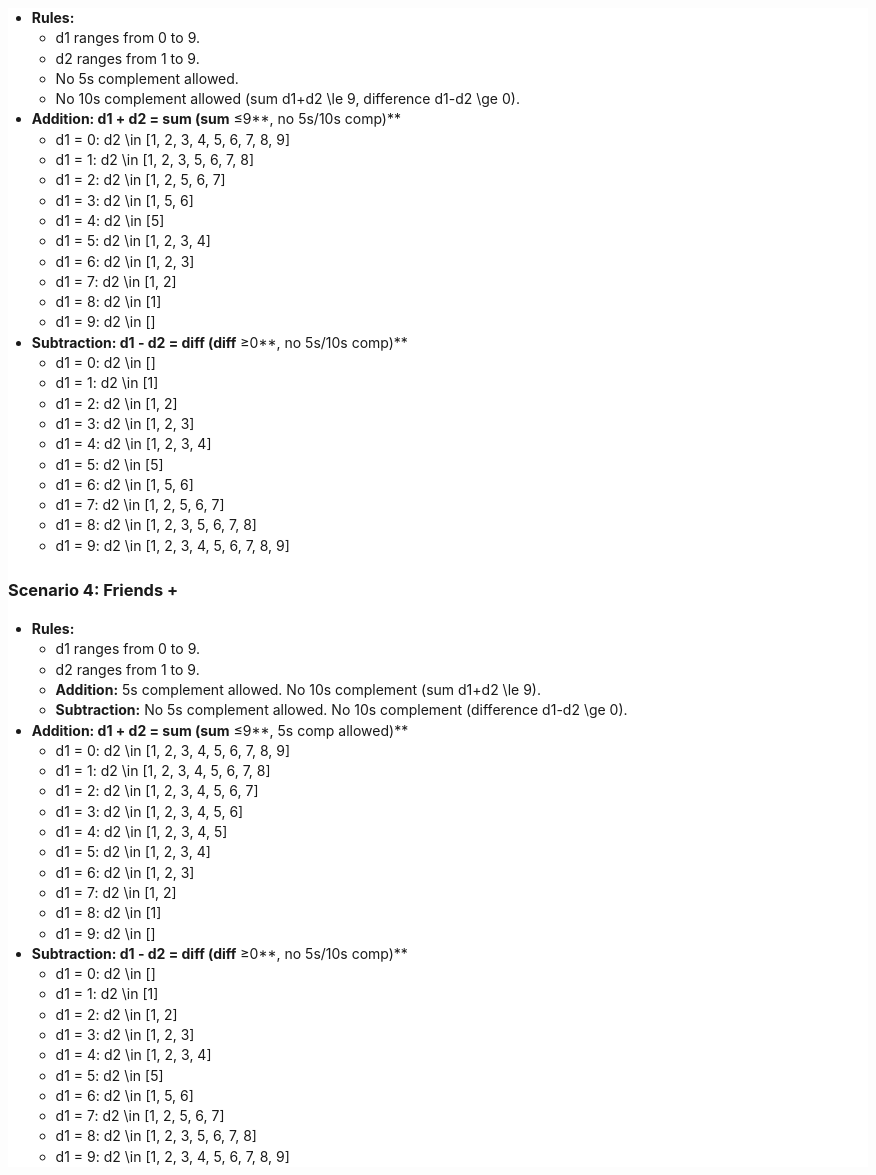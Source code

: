 * **Rules:**  
  * d1 ranges from 0 to 9\.  
  * d2 ranges from 1 to 9\.  
  * No 5s complement allowed.  
  * No 10s complement allowed (sum d1+d2 \\le 9, difference d1-d2 \\ge 0).  
* **Addition: d1 \+ d2 \= sum (sum** ≤9**, no 5s/10s comp)**  
  * d1 \= 0: d2 \\in \[1, 2, 3, 4, 5, 6, 7, 8, 9\]  
  * d1 \= 1: d2 \\in \[1, 2, 3, 5, 6, 7, 8\]  
  * d1 \= 2: d2 \\in \[1, 2, 5, 6, 7\]  
  * d1 \= 3: d2 \\in \[1, 5, 6\]  
  * d1 \= 4: d2 \\in \[5\]  
  * d1 \= 5: d2 \\in \[1, 2, 3, 4\]  
  * d1 \= 6: d2 \\in \[1, 2, 3\]  
  * d1 \= 7: d2 \\in \[1, 2\]  
  * d1 \= 8: d2 \\in \[1\]  
  * d1 \= 9: d2 \\in \[\]  
* **Subtraction: d1 \- d2 \= diff (diff** ≥0**, no 5s/10s comp)**  
  * d1 \= 0: d2 \\in \[\]  
  * d1 \= 1: d2 \\in \[1\]  
  * d1 \= 2: d2 \\in \[1, 2\]  
  * d1 \= 3: d2 \\in \[1, 2, 3\]  
  * d1 \= 4: d2 \\in \[1, 2, 3, 4\]  
  * d1 \= 5: d2 \\in \[5\]  
  * d1 \= 6: d2 \\in \[1, 5, 6\]  
  * d1 \= 7: d2 \\in \[1, 2, 5, 6, 7\]  
  * d1 \= 8: d2 \\in \[1, 2, 3, 5, 6, 7, 8\]  
  * d1 \= 9: d2 \\in \[1, 2, 3, 4, 5, 6, 7, 8, 9\]

### **Scenario 4: Friends \+**

* **Rules:**  
  * d1 ranges from 0 to 9\.  
  * d2 ranges from 1 to 9\.  
  * **Addition:** 5s complement allowed. No 10s complement (sum d1+d2 \\le 9).  
  * **Subtraction:** No 5s complement allowed. No 10s complement (difference d1-d2 \\ge 0).  
* **Addition: d1 \+ d2 \= sum (sum** ≤9**, 5s comp allowed)**  
  * d1 \= 0: d2 \\in \[1, 2, 3, 4, 5, 6, 7, 8, 9\]  
  * d1 \= 1: d2 \\in \[1, 2, 3, 4, 5, 6, 7, 8\]  
  * d1 \= 2: d2 \\in \[1, 2, 3, 4, 5, 6, 7\]  
  * d1 \= 3: d2 \\in \[1, 2, 3, 4, 5, 6\]  
  * d1 \= 4: d2 \\in \[1, 2, 3, 4, 5\]  
  * d1 \= 5: d2 \\in \[1, 2, 3, 4\]  
  * d1 \= 6: d2 \\in \[1, 2, 3\]  
  * d1 \= 7: d2 \\in \[1, 2\]  
  * d1 \= 8: d2 \\in \[1\]  
  * d1 \= 9: d2 \\in \[\]  
* **Subtraction: d1 \- d2 \= diff (diff** ≥0**, no 5s/10s comp)**  
  * d1 \= 0: d2 \\in \[\]
  * d1 \= 1: d2 \\in \[1\]
  * d1 \= 2: d2 \\in \[1, 2\]
  * d1 \= 3: d2 \\in \[1, 2, 3\]
  * d1 \= 4: d2 \\in \[1, 2, 3, 4\]
  * d1 \= 5: d2 \\in \[5\]
  * d1 \= 6: d2 \\in \[1, 5, 6\]
  * d1 \= 7: d2 \\in \[1, 2, 5, 6, 7\]
  * d1 \= 8: d2 \\in \[1, 2, 3, 5, 6, 7, 8\]
  * d1 \= 9: d2 \\in \[1, 2, 3, 4, 5, 6, 7, 8, 9\]
